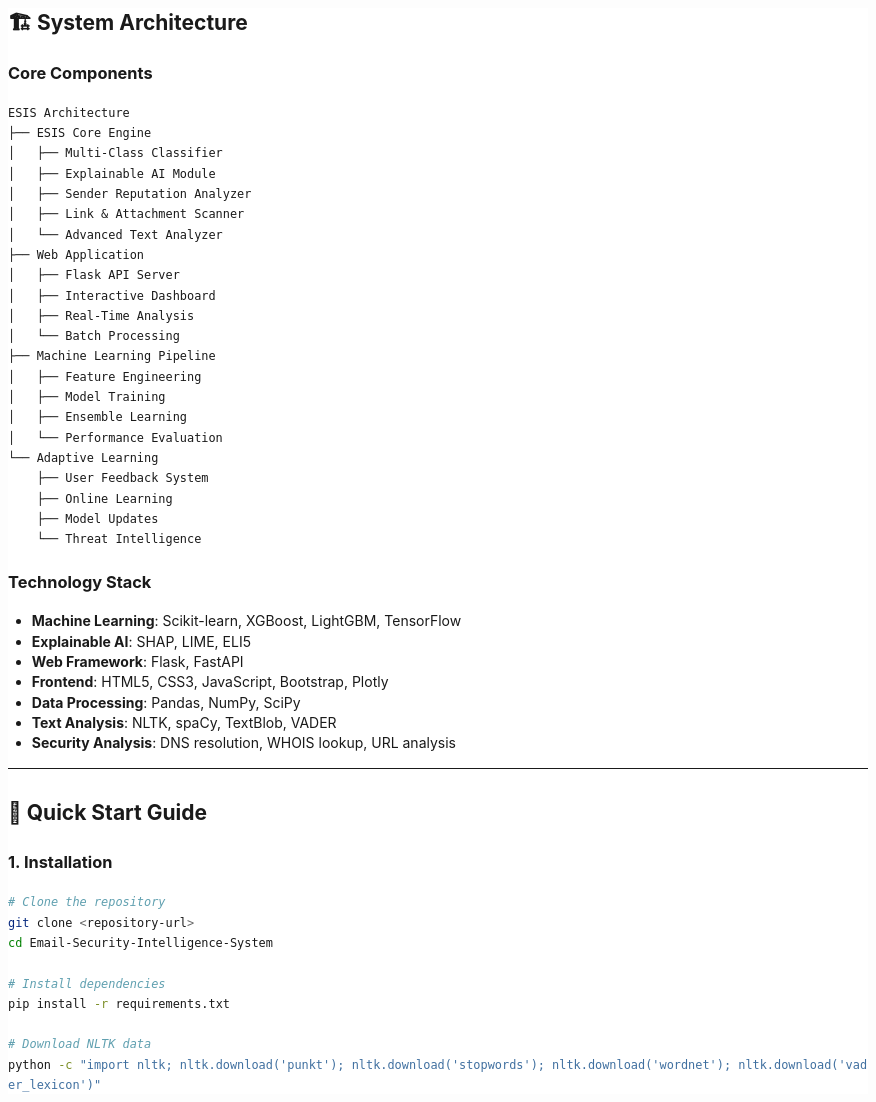 
## 🏗️ **System Architecture**

### **Core Components**

```
ESIS Architecture
├── ESIS Core Engine
│   ├── Multi-Class Classifier
│   ├── Explainable AI Module
│   ├── Sender Reputation Analyzer
│   ├── Link & Attachment Scanner
│   └── Advanced Text Analyzer
├── Web Application
│   ├── Flask API Server
│   ├── Interactive Dashboard
│   ├── Real-Time Analysis
│   └── Batch Processing
├── Machine Learning Pipeline
│   ├── Feature Engineering
│   ├── Model Training
│   ├── Ensemble Learning
│   └── Performance Evaluation
└── Adaptive Learning
    ├── User Feedback System
    ├── Online Learning
    ├── Model Updates
    └── Threat Intelligence
```

### **Technology Stack**

- **Machine Learning**: Scikit-learn, XGBoost, LightGBM, TensorFlow
- **Explainable AI**: SHAP, LIME, ELI5
- **Web Framework**: Flask, FastAPI
- **Frontend**: HTML5, CSS3, JavaScript, Bootstrap, Plotly
- **Data Processing**: Pandas, NumPy, SciPy
- **Text Analysis**: NLTK, spaCy, TextBlob, VADER
- **Security Analysis**: DNS resolution, WHOIS lookup, URL analysis

---

## 🚀 **Quick Start Guide**

### **1. Installation**

```bash
# Clone the repository
git clone <repository-url>
cd Email-Security-Intelligence-System

# Install dependencies
pip install -r requirements.txt

# Download NLTK data
python -c "import nltk; nltk.download('punkt'); nltk.download('stopwords'); nltk.download('wordnet'); nltk.download('vader_lexicon')"
```
